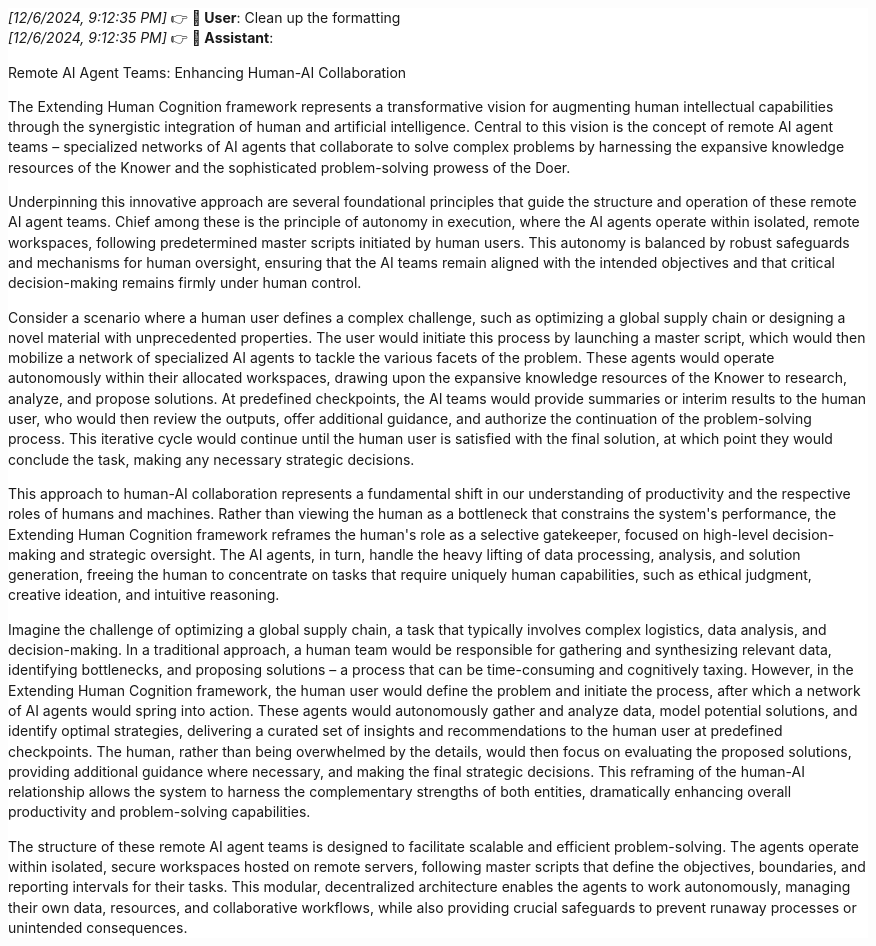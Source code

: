 <i>[12/6/2024, 9:12:35 PM]</i> 👉 <b>👤 User</b>: Clean up the formatting<br>
<i>[12/6/2024, 9:12:35 PM]</i> 👉 <b>🤖 Assistant</b>: 

 Remote AI Agent Teams: Enhancing Human-AI Collaboration

The Extending Human Cognition framework represents a transformative vision for augmenting human intellectual capabilities through the synergistic integration of human and artificial intelligence. Central to this vision is the concept of remote AI agent teams – specialized networks of AI agents that collaborate to solve complex problems by harnessing the expansive knowledge resources of the Knower and the sophisticated problem-solving prowess of the Doer.

Underpinning this innovative approach are several foundational principles that guide the structure and operation of these remote AI agent teams. Chief among these is the principle of autonomy in execution, where the AI agents operate within isolated, remote workspaces, following predetermined master scripts initiated by human users. This autonomy is balanced by robust safeguards and mechanisms for human oversight, ensuring that the AI teams remain aligned with the intended objectives and that critical decision-making remains firmly under human control.

Consider a scenario where a human user defines a complex challenge, such as optimizing a global supply chain or designing a novel material with unprecedented properties. The user would initiate this process by launching a master script, which would then mobilize a network of specialized AI agents to tackle the various facets of the problem. These agents would operate autonomously within their allocated workspaces, drawing upon the expansive knowledge resources of the Knower to research, analyze, and propose solutions. At predefined checkpoints, the AI teams would provide summaries or interim results to the human user, who would then review the outputs, offer additional guidance, and authorize the continuation of the problem-solving process. This iterative cycle would continue until the human user is satisfied with the final solution, at which point they would conclude the task, making any necessary strategic decisions.

This approach to human-AI collaboration represents a fundamental shift in our understanding of productivity and the respective roles of humans and machines. Rather than viewing the human as a bottleneck that constrains the system's performance, the Extending Human Cognition framework reframes the human's role as a selective gatekeeper, focused on high-level decision-making and strategic oversight. The AI agents, in turn, handle the heavy lifting of data processing, analysis, and solution generation, freeing the human to concentrate on tasks that require uniquely human capabilities, such as ethical judgment, creative ideation, and intuitive reasoning.

Imagine the challenge of optimizing a global supply chain, a task that typically involves complex logistics, data analysis, and decision-making. In a traditional approach, a human team would be responsible for gathering and synthesizing relevant data, identifying bottlenecks, and proposing solutions – a process that can be time-consuming and cognitively taxing. However, in the Extending Human Cognition framework, the human user would define the problem and initiate the process, after which a network of AI agents would spring into action. These agents would autonomously gather and analyze data, model potential solutions, and identify optimal strategies, delivering a curated set of insights and recommendations to the human user at predefined checkpoints. The human, rather than being overwhelmed by the details, would then focus on evaluating the proposed solutions, providing additional guidance where necessary, and making the final strategic decisions. This reframing of the human-AI relationship allows the system to harness the complementary strengths of both entities, dramatically enhancing overall productivity and problem-solving capabilities.

The structure of these remote AI agent teams is designed to facilitate scalable and efficient problem-solving. The agents operate within isolated, secure workspaces hosted on remote servers, following master scripts that define the objectives, boundaries, and reporting intervals for their tasks. This modular, decentralized architecture enables the agents to work autonomously, managing their own data, resources, and collaborative workflows, while also providing crucial safeguards to prevent runaway processes or unintended consequences.
